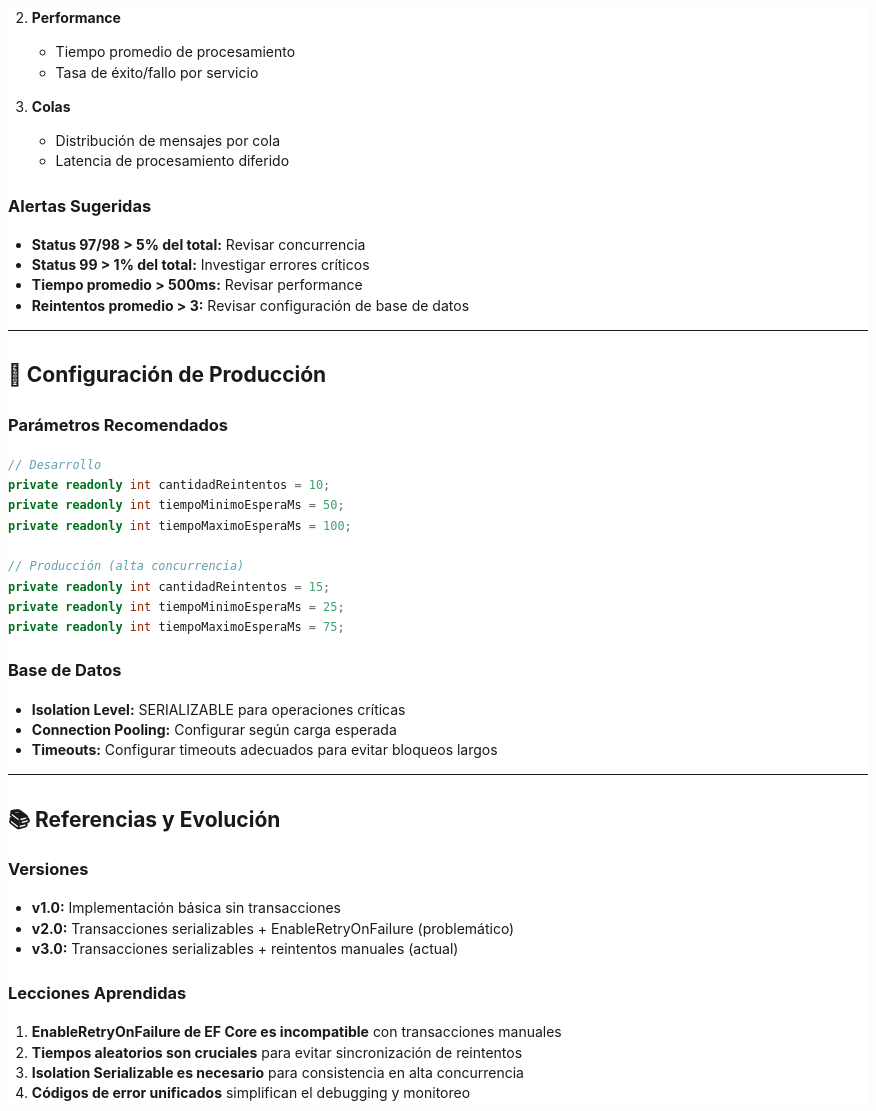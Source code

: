 2. **Performance**
   - Tiempo promedio de procesamiento
   - Tasa de éxito/fallo por servicio

3. **Colas**
   - Distribución de mensajes por cola
   - Latencia de procesamiento diferido

### Alertas Sugeridas

- **Status 97/98 > 5% del total:** Revisar concurrencia
- **Status 99 > 1% del total:** Investigar errores críticos
- **Tiempo promedio > 500ms:** Revisar performance
- **Reintentos promedio > 3:** Revisar configuración de base de datos

---

## 🔧 Configuración de Producción

### Parámetros Recomendados

```csharp
// Desarrollo
private readonly int cantidadReintentos = 10;
private readonly int tiempoMinimoEsperaMs = 50;
private readonly int tiempoMaximoEsperaMs = 100;

// Producción (alta concurrencia)
private readonly int cantidadReintentos = 15;
private readonly int tiempoMinimoEsperaMs = 25;
private readonly int tiempoMaximoEsperaMs = 75;
```

### Base de Datos

- **Isolation Level:** SERIALIZABLE para operaciones críticas
- **Connection Pooling:** Configurar según carga esperada
- **Timeouts:** Configurar timeouts adecuados para evitar bloqueos largos

---

## 📚 Referencias y Evolución

### Versiones

- **v1.0:** Implementación básica sin transacciones
- **v2.0:** Transacciones serializables + EnableRetryOnFailure (problemático)
- **v3.0:** Transacciones serializables + reintentos manuales (actual)

### Lecciones Aprendidas

1. **EnableRetryOnFailure de EF Core es incompatible** con transacciones manuales
2. **Tiempos aleatorios son cruciales** para evitar sincronización de reintentos
3. **Isolation Serializable es necesario** para consistencia en alta concurrencia
4. **Códigos de error unificados** simplifican el debugging y monitoreo

